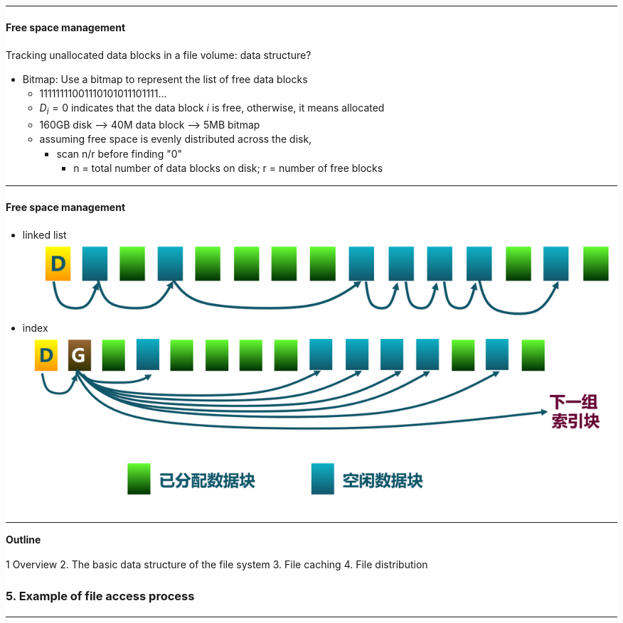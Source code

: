 

---
<style scoped>
{
  font-size: 32px
}
</style>
#### Free space management
Tracking unallocated data blocks in a file volume: data structure?
- Bitmap: Use a bitmap to represent the list of free data blocks
   - 11111111001110101011101111...
   - $D_i = 0$ indicates that the data block $i$ is free, otherwise, it means allocated
   - 160GB disk --> 40M data block --> 5MB bitmap
   - assuming free space is evenly distributed across the disk,
       - scan n/r before finding "0"
         - n = total number of data blocks on disk; r = number of free blocks

---
#### Free space management
- linked list
![w:800](figs/link.png)
- index
![w:900](figs/linkindex4free.png)
 


---

**Outline**

1 Overview
2. The basic data structure of the file system
3. File caching
4. File distribution
### 5. Example of file access process

---